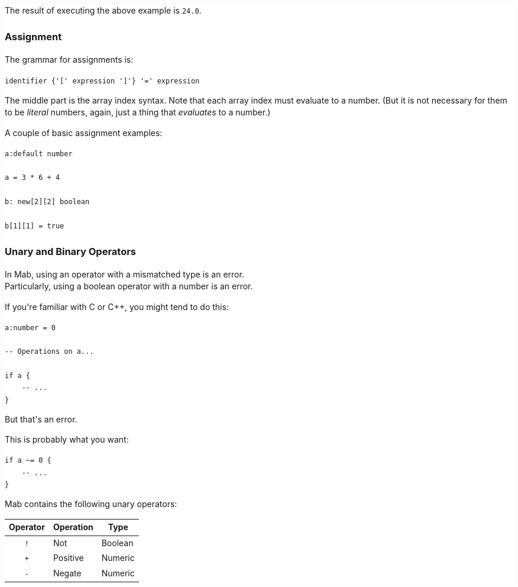 The result of executing the above example is `24.0`.

### Assignment

The grammar for assignments is:

```
identifier {'[' expression ']'} '=' expression
```

The middle part is the array index syntax. Note that each array index must evaluate 
to a number. (But it is not necessary for them to be *literal* numbers,
again, just a thing that *evaluates* to a number.)

A couple of basic assignment examples:
```
a:default number

a = 3 * 6 + 4

b: new[2][2] boolean

b[1][1] = true
```

### Unary and Binary Operators

In Mab, using an operator with a mismatched type is an error.\
Particularly, using a boolean operator with a number is an error.

If you're familiar with C or C++, you might tend to do this:
```
a:number = 0

-- Operations on a...

if a {
    -- ...
}
```
But that's an error.

This is probably what you want:
```
if a ~= 0 {
    -- ...
}
```

Mab contains the following unary operators:

| Operator             | Operation | Type    |
|----------------------|-----------|---------|
| <center>`!`</center> | Not       | Boolean |
| <center>`+`</center> | Positive  | Numeric |
| <center>`-`</center> | Negate    | Numeric |
